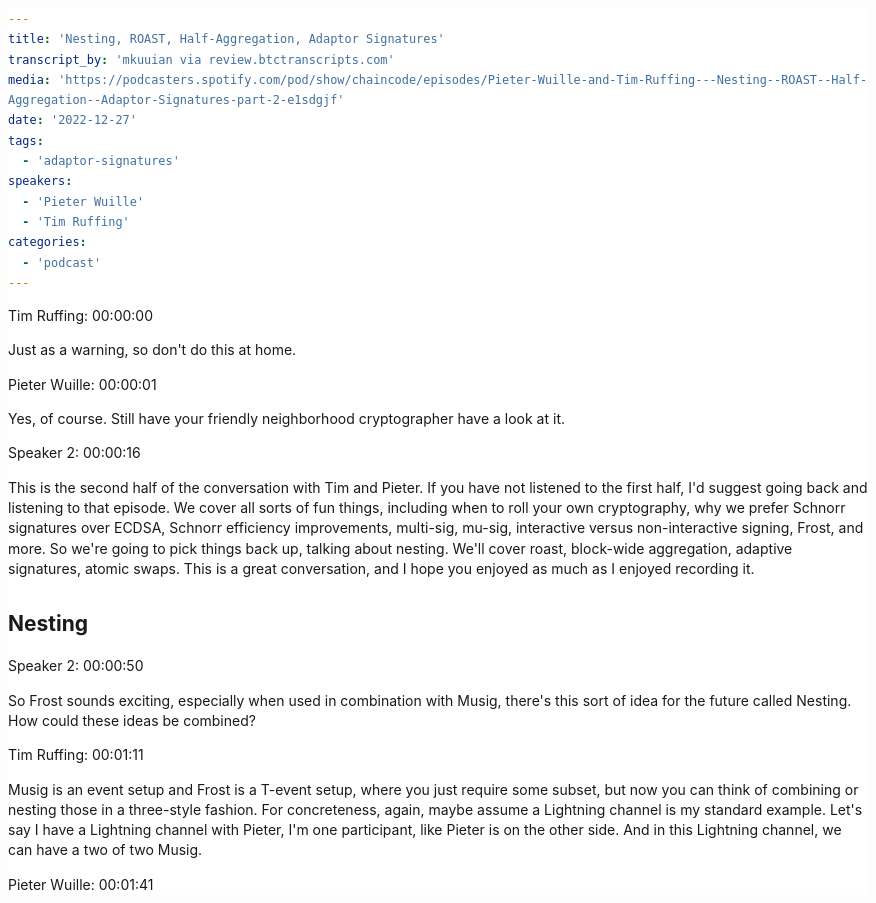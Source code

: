 ```yaml
---
title: 'Nesting, ROAST, Half-Aggregation, Adaptor Signatures'
transcript_by: 'mkuuian via review.btctranscripts.com'
media: 'https://podcasters.spotify.com/pod/show/chaincode/episodes/Pieter-Wuille-and-Tim-Ruffing---Nesting--ROAST--Half-Aggregation--Adaptor-Signatures-part-2-e1sdgjf'
date: '2022-12-27'
tags:
  - 'adaptor-signatures'
speakers:
  - 'Pieter Wuille'
  - 'Tim Ruffing'
categories:
  - 'podcast'
---
```

Tim Ruffing: 00:00:00

Just as a warning, so don't do this at home.

Pieter Wuille: 00:00:01

Yes, of course.
Still have your friendly neighborhood cryptographer have a look at it.

Speaker 2: 00:00:16

This is the second half of the conversation with Tim and Pieter.
If you have not listened to the first half, I'd suggest going back and listening to that episode.
We cover all sorts of fun things, including when to roll your own cryptography, why we prefer Schnorr signatures over ECDSA, Schnorr efficiency improvements, multi-sig, mu-sig, interactive versus non-interactive signing, Frost, and more.
So we're going to pick things back up, talking about nesting.
We'll cover roast, block-wide aggregation, adaptive signatures, atomic swaps.
This is a great conversation, and I hope you enjoyed as much as I enjoyed recording it.

## Nesting

Speaker 2: 00:00:50

So Frost sounds exciting, especially when used in combination with Musig, there's this sort of idea for the future called Nesting.
How could these ideas be combined?

Tim Ruffing: 00:01:11

Musig is an event setup and Frost is a T-event setup, where you just require some subset, but now you can think of combining or nesting those in a three-style fashion.
For concreteness, again, maybe assume a Lightning channel is my standard example.
Let's say I have a Lightning channel with Pieter, I'm one participant, like Pieter is on the other side.
And in this Lightning channel, we can have a two of two Musig.

Pieter Wuille: 00:01:41
